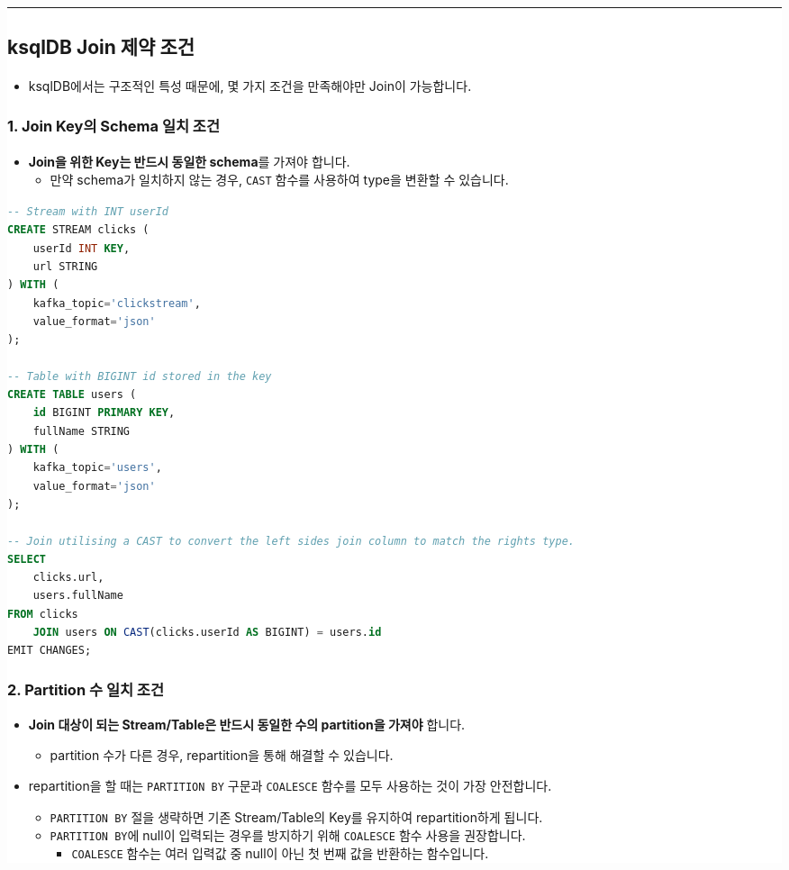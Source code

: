 


---




## ksqlDB Join 제약 조건

- ksqlDB에서는 구조적인 특성 때문에, 몇 가지 조건을 만족해야만 Join이 가능합니다.


### 1. Join Key의 Schema 일치 조건

- **Join을 위한 Key는 반드시 동일한 schema**를 가져야 합니다.
    - 만약 schema가 일치하지 않는 경우, `CAST` 함수를 사용하여 type을 변환할 수 있습니다.

```sql
-- Stream with INT userId
CREATE STREAM clicks (
    userId INT KEY,
    url STRING
) WITH (
    kafka_topic='clickstream',
    value_format='json'
);

-- Table with BIGINT id stored in the key
CREATE TABLE users (
    id BIGINT PRIMARY KEY,
    fullName STRING
) WITH (
    kafka_topic='users',
    value_format='json'
);

-- Join utilising a CAST to convert the left sides join column to match the rights type.
SELECT
    clicks.url,
    users.fullName
FROM clicks
    JOIN users ON CAST(clicks.userId AS BIGINT) = users.id
EMIT CHANGES;
```


### 2. Partition 수 일치 조건

- **Join 대상이 되는 Stream/Table은 반드시 동일한 수의 partition을 가져야** 합니다.
    - partition 수가 다른 경우, repartition을 통해 해결할 수 있습니다.

- repartition을 할 때는 `PARTITION BY` 구문과 `COALESCE` 함수를 모두 사용하는 것이 가장 안전합니다.
    - `PARTITION BY` 절을 생략하면 기존 Stream/Table의 Key를 유지하여 repartition하게 됩니다.
    - `PARTITION BY`에 null이 입력되는 경우를 방지하기 위해 `COALESCE` 함수 사용을 권장합니다.
        - `COALESCE` 함수는 여러 입력값 중 null이 아닌 첫 번째 값을 반환하는 함수입니다.
